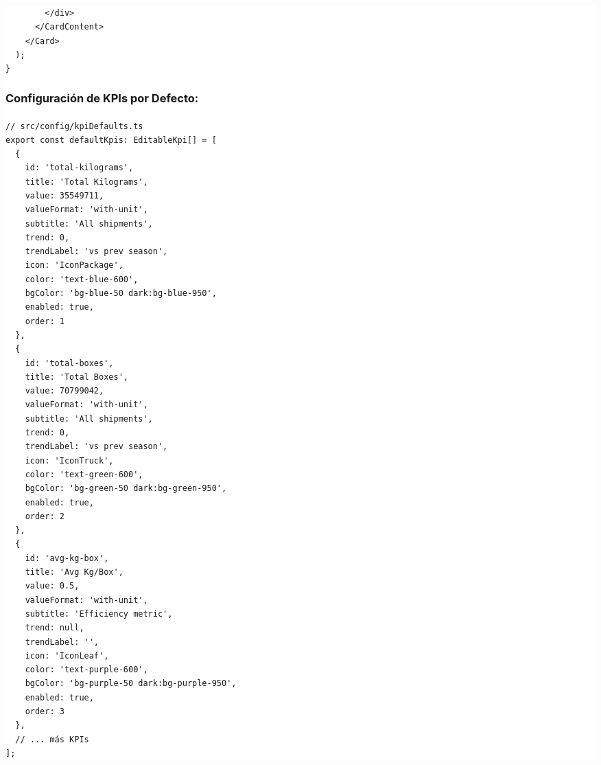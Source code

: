 ```tsx
        </div>
      </CardContent>
    </Card>
  );
}
```

### **Configuración de KPIs por Defecto:**

```tsx
// src/config/kpiDefaults.ts
export const defaultKpis: EditableKpi[] = [
  {
    id: 'total-kilograms',
    title: 'Total Kilograms',
    value: 35549711,
    valueFormat: 'with-unit',
    subtitle: 'All shipments',
    trend: 0,
    trendLabel: 'vs prev season',
    icon: 'IconPackage',
    color: 'text-blue-600',
    bgColor: 'bg-blue-50 dark:bg-blue-950',
    enabled: true,
    order: 1
  },
  {
    id: 'total-boxes',
    title: 'Total Boxes',
    value: 70799042,
    valueFormat: 'with-unit',
    subtitle: 'All shipments',
    trend: 0,
    trendLabel: 'vs prev season',
    icon: 'IconTruck',
    color: 'text-green-600',
    bgColor: 'bg-green-50 dark:bg-green-950',
    enabled: true,
    order: 2
  },
  {
    id: 'avg-kg-box',
    title: 'Avg Kg/Box',
    value: 0.5,
    valueFormat: 'with-unit',
    subtitle: 'Efficiency metric',
    trend: null,
    trendLabel: '',
    icon: 'IconLeaf',
    color: 'text-purple-600',
    bgColor: 'bg-purple-50 dark:bg-purple-950',
    enabled: true,
    order: 3
  },
  // ... más KPIs
];
```
